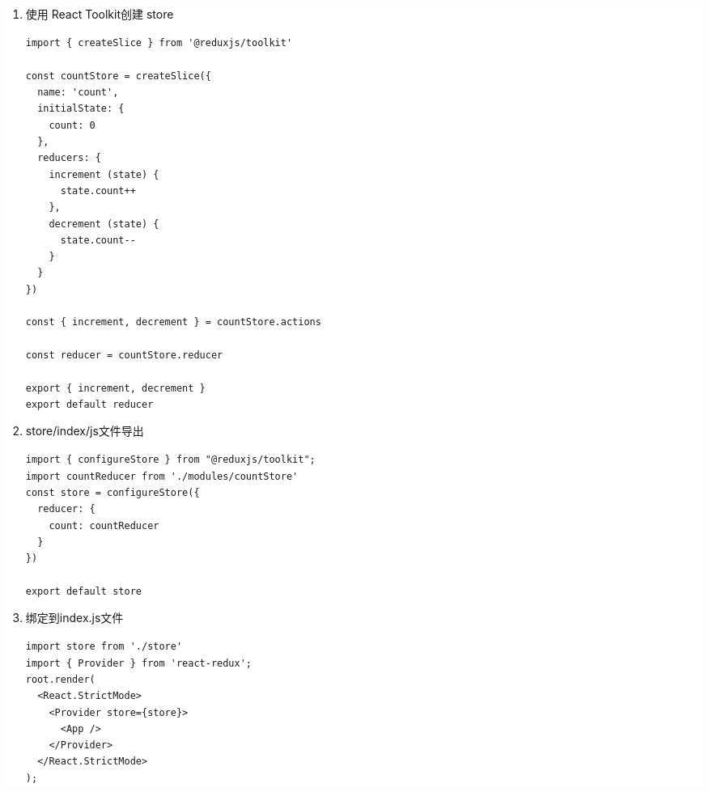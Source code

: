 1. 使用 React Toolkit创建 store

   ```
   import { createSlice } from '@reduxjs/toolkit'
   
   const countStore = createSlice({
     name: 'count',
     initialState: {
       count: 0
     },
     reducers: {
       increment (state) {
         state.count++
       },
       decrement (state) {
         state.count--
       }
     }
   })
   
   const { increment, decrement } = countStore.actions
   
   const reducer = countStore.reducer
   
   export { increment, decrement }
   export default reducer
   ```

   

2. store/index/js文件导出

   ```
   import { configureStore } from "@reduxjs/toolkit";
   import countReducer from './modules/countStore'
   const store = configureStore({
     reducer: {
       count: countReducer
     }
   })
   
   export default store
   ```

   

3. 绑定到index.js文件

   ```
   import store from './store'
   import { Provider } from 'react-redux';
   root.render(
     <React.StrictMode>
       <Provider store={store}>
         <App />
       </Provider>
     </React.StrictMode>
   );
   ```
